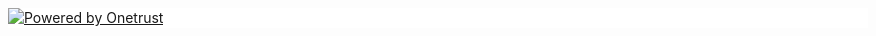 [![Powered by Onetrust](https://cdn.cookielaw.org/logos/static/powered_by_logo.svg)](https://www.onetrust.com/products/cookie-consent/)
